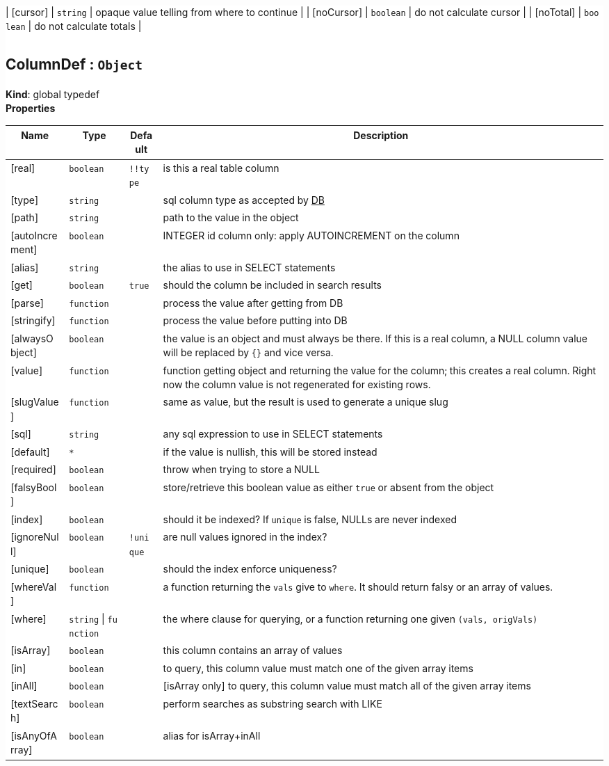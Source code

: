 | [cursor] | <code>string</code> | opaque value telling from where to continue |
| [noCursor] | <code>boolean</code> | do not calculate cursor |
| [noTotal] | <code>boolean</code> | do not calculate totals |

<a name="ColumnDef"></a>

## ColumnDef : <code>Object</code>
**Kind**: global typedef  
**Properties**

| Name | Type | Default | Description |
| --- | --- | --- | --- |
| [real] | <code>boolean</code> | <code>!!type</code> | is this a real table column |
| [type] | <code>string</code> |  | sql column type as accepted by [DB](#DB) |
| [path] | <code>string</code> |  | path to the value in the object |
| [autoIncrement] | <code>boolean</code> |  | INTEGER id column only: apply AUTOINCREMENT on the column |
| [alias] | <code>string</code> |  | the alias to use in SELECT statements |
| [get] | <code>boolean</code> | <code>true</code> | should the column be included in search results |
| [parse] | <code>function</code> |  | process the value after getting from DB |
| [stringify] | <code>function</code> |  | process the value before putting into DB |
| [alwaysObject] | <code>boolean</code> |  | the value is an object and must always be there. If this is a real column, a NULL column value will be replaced by `{}` and vice versa. |
| [value] | <code>function</code> |  | function getting object and returning the value for the column; this creates a real column. Right now the column value is not regenerated for existing rows. |
| [slugValue] | <code>function</code> |  | same as value, but the result is used to generate a unique slug |
| [sql] | <code>string</code> |  | any sql expression to use in SELECT statements |
| [default] | <code>\*</code> |  | if the value is nullish, this will be stored instead |
| [required] | <code>boolean</code> |  | throw when trying to store a NULL |
| [falsyBool] | <code>boolean</code> |  | store/retrieve this boolean value as either `true` or absent from the object |
| [index] | <code>boolean</code> |  | should it be indexed? If `unique` is false, NULLs are never indexed |
| [ignoreNull] | <code>boolean</code> | <code>!unique</code> | are null values ignored in the index? |
| [unique] | <code>boolean</code> |  | should the index enforce uniqueness? |
| [whereVal] | <code>function</code> |  | a function returning the `vals` give to `where`. It should return falsy or an array of values. |
| [where] | <code>string</code> \| <code>function</code> |  | the where clause for querying, or a function returning one given `(vals, origVals)` |
| [isArray] | <code>boolean</code> |  | this column contains an array of values |
| [in] | <code>boolean</code> |  | to query, this column value must match one of the given array items |
| [inAll] | <code>boolean</code> |  | [isArray only] to query, this column value must match all of the given array items |
| [textSearch] | <code>boolean</code> |  | perform searches as substring search with LIKE |
| [isAnyOfArray] | <code>boolean</code> |  | alias for isArray+inAll |

